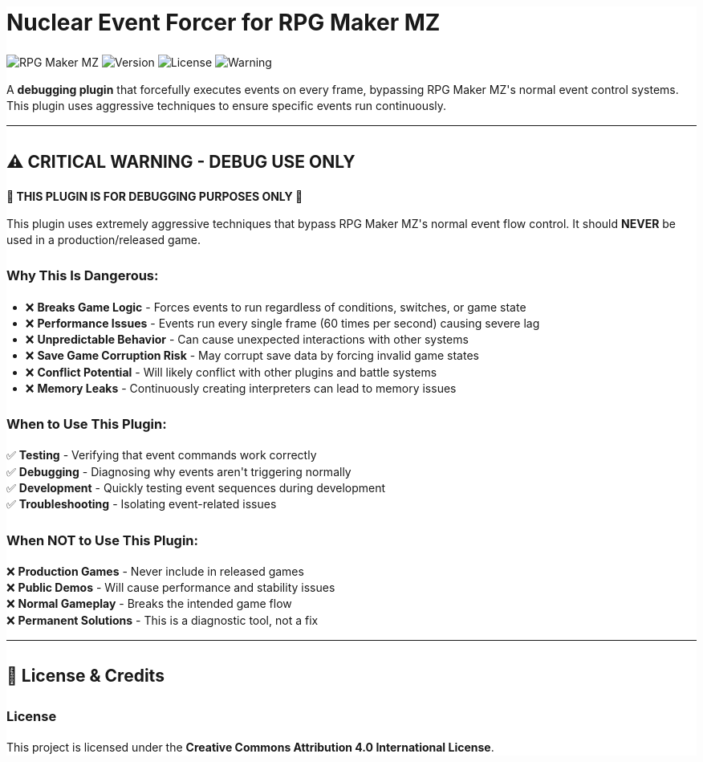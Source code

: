 # Nuclear Event Forcer for RPG Maker MZ

![RPG Maker MZ](https://img.shields.io/badge/RPG%20Maker-MZ-blue)
![Version](https://img.shields.io/badge/version-1.0.0-green)
![License](https://img.shields.io/badge/license-CC%20BY%204.0-orange)
![Warning](https://img.shields.io/badge/⚠️-DEBUG_ONLY-red)

A **debugging plugin** that forcefully executes events on every frame, bypassing RPG Maker MZ's normal event control systems. This plugin uses aggressive techniques to ensure specific events run continuously.

---

## ⚠️ CRITICAL WARNING - DEBUG USE ONLY

**🚨 THIS PLUGIN IS FOR DEBUGGING PURPOSES ONLY 🚨**

This plugin uses extremely aggressive techniques that bypass RPG Maker MZ's normal event flow control. It should **NEVER** be used in a production/released game.

### Why This Is Dangerous:

- ❌ **Breaks Game Logic** - Forces events to run regardless of conditions, switches, or game state
- ❌ **Performance Issues** - Events run every single frame (60 times per second) causing severe lag
- ❌ **Unpredictable Behavior** - Can cause unexpected interactions with other systems
- ❌ **Save Game Corruption Risk** - May corrupt save data by forcing invalid game states
- ❌ **Conflict Potential** - Will likely conflict with other plugins and battle systems
- ❌ **Memory Leaks** - Continuously creating interpreters can lead to memory issues

### When to Use This Plugin:

✅ **Testing** - Verifying that event commands work correctly  
✅ **Debugging** - Diagnosing why events aren't triggering normally  
✅ **Development** - Quickly testing event sequences during development  
✅ **Troubleshooting** - Isolating event-related issues

### When NOT to Use This Plugin:

❌ **Production Games** - Never include in released games  
❌ **Public Demos** - Will cause performance and stability issues  
❌ **Normal Gameplay** - Breaks the intended game flow  
❌ **Permanent Solutions** - This is a diagnostic tool, not a fix

---

## 📝 License & Credits

### License
This project is licensed under the **Creative Commons Attribution 4.0 International License**.
